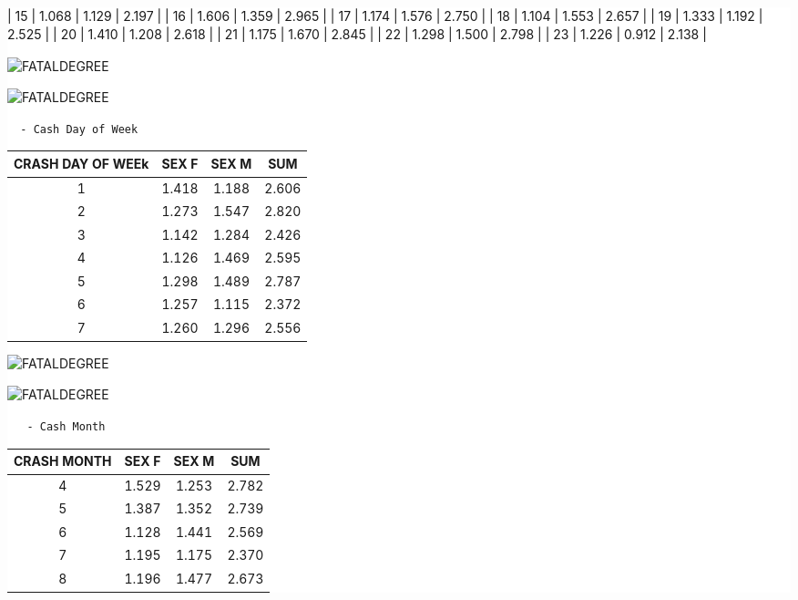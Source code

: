    |  15        | 1.068  | 1.129  | 2.197 |
   |  16        | 1.606  | 1.359  | 2.965 |
   |  17        | 1.174  | 1.576  | 2.750 |
   |  18        | 1.104  | 1.553  | 2.657 |
   |  19        | 1.333  | 1.192  | 2.525 |
   |  20        | 1.410  | 1.208  | 2.618 |
   |  21        | 1.175  | 1.670  | 2.845 |
   |  22        | 1.298  | 1.500  | 2.798 |
   |  23        | 1.226  | 0.912  | 2.138 |
   
![FATALDEGREE](https://github.com/renjmindy/dsc-mod-3-project-v2-1-onl01-dtsc-ft-052620/blob/master/images/mod3_EDAQ2_11.png)   
   
![FATALDEGREE](https://github.com/renjmindy/dsc-mod-3-project-v2-1-onl01-dtsc-ft-052620/blob/master/images/mod3_EDAQ2_4.png)

      - Cash Day of Week

   | CRASH DAY OF WEEk | SEX F  | SEX M  | SUM   |
   | :------------:    | :---:  | :---:  | :---: |
   |        1	     | 1.418  | 1.188  | 2.606 |
   |        2	     | 1.273  | 1.547  | 2.820 |
   |        3	     | 1.142  | 1.284  | 2.426 |
   |        4	     | 1.126  | 1.469  | 2.595 |
   |        5	     | 1.298  | 1.489  | 2.787 |
   |        6	     | 1.257  | 1.115  | 2.372 |
   |        7	     | 1.260  | 1.296  | 2.556 |
   
 ![FATALDEGREE](https://github.com/renjmindy/dsc-mod-3-project-v2-1-onl01-dtsc-ft-052620/blob/master/images/mod3_EDAQ2_12.png)
   
 ![FATALDEGREE](https://github.com/renjmindy/dsc-mod-3-project-v2-1-onl01-dtsc-ft-052620/blob/master/images/mod3_EDAQ2_5.png)
 
       - Cash Month
   
   | CRASH MONTH | SEX F  | SEX M  | SUM   |
   | :------:    | :---:  | :---:  | :---: |
   |    4	     | 1.529  | 1.253  | 2.782 |
   |    5	     | 1.387  | 1.352  | 2.739 |
   |    6	     | 1.128  | 1.441  | 2.569 |
   |    7	     | 1.195  | 1.175  | 2.370 |
   |    8	     | 1.196  | 1.477  | 2.673 |
